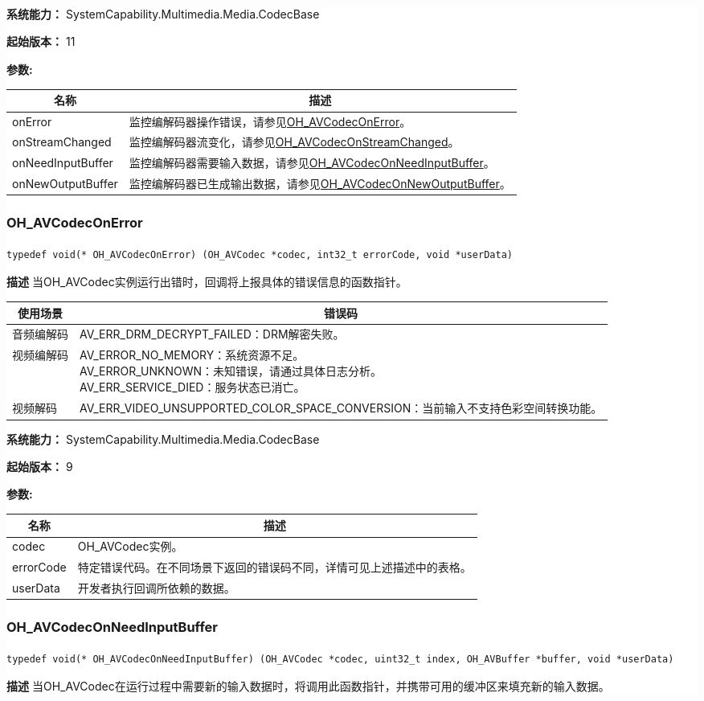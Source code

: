 **系统能力：** SystemCapability.Multimedia.Media.CodecBase

**起始版本：** 11

**参数:**

| 名称 | 描述 | 
| -------- | -------- |
| onError | 监控编解码器操作错误，请参见[OH_AVCodecOnError](#oh_avcodeconerror)。 | 
| onStreamChanged | 监控编解码器流变化，请参见[OH_AVCodecOnStreamChanged](#oh_avcodeconstreamchanged)。 | 
| onNeedInputBuffer | 监控编解码器需要输入数据，请参见[OH_AVCodecOnNeedInputBuffer](#oh_avcodeconneedinputbuffer)。 | 
| onNewOutputBuffer | 监控编解码器已生成输出数据，请参见[OH_AVCodecOnNewOutputBuffer](#oh_avcodeconnewoutputbuffer)。 | 


### OH_AVCodecOnError

```
typedef void(* OH_AVCodecOnError) (OH_AVCodec *codec, int32_t errorCode, void *userData)
```
**描述**
当OH_AVCodec实例运行出错时，回调将上报具体的错误信息的函数指针。

| 使用场景| 错误码 |
| -------- | -------- |
| 音频编解码 | AV_ERR_DRM_DECRYPT_FAILED：DRM解密失败。  |
| 视频编解码 | AV_ERROR_NO_MEMORY：系统资源不足。<br>AV_ERROR_UNKNOWN：未知错误，请通过具体日志分析。<br>AV_ERR_SERVICE_DIED：服务状态已消亡。  |
| 视频解码 | AV_ERR_VIDEO_UNSUPPORTED_COLOR_SPACE_CONVERSION：当前输入不支持色彩空间转换功能。  |


**系统能力：** SystemCapability.Multimedia.Media.CodecBase

**起始版本：** 9

**参数:**

| 名称 | 描述 | 
| -------- | -------- |
| codec | OH_AVCodec实例。  | 
| errorCode | 特定错误代码。在不同场景下返回的错误码不同，详情可见上述描述中的表格。  | 
| userData | 开发者执行回调所依赖的数据。  |


### OH_AVCodecOnNeedInputBuffer

```
typedef void(* OH_AVCodecOnNeedInputBuffer) (OH_AVCodec *codec, uint32_t index, OH_AVBuffer *buffer, void *userData)
```
**描述**
当OH_AVCodec在运行过程中需要新的输入数据时，将调用此函数指针，并携带可用的缓冲区来填充新的输入数据。
